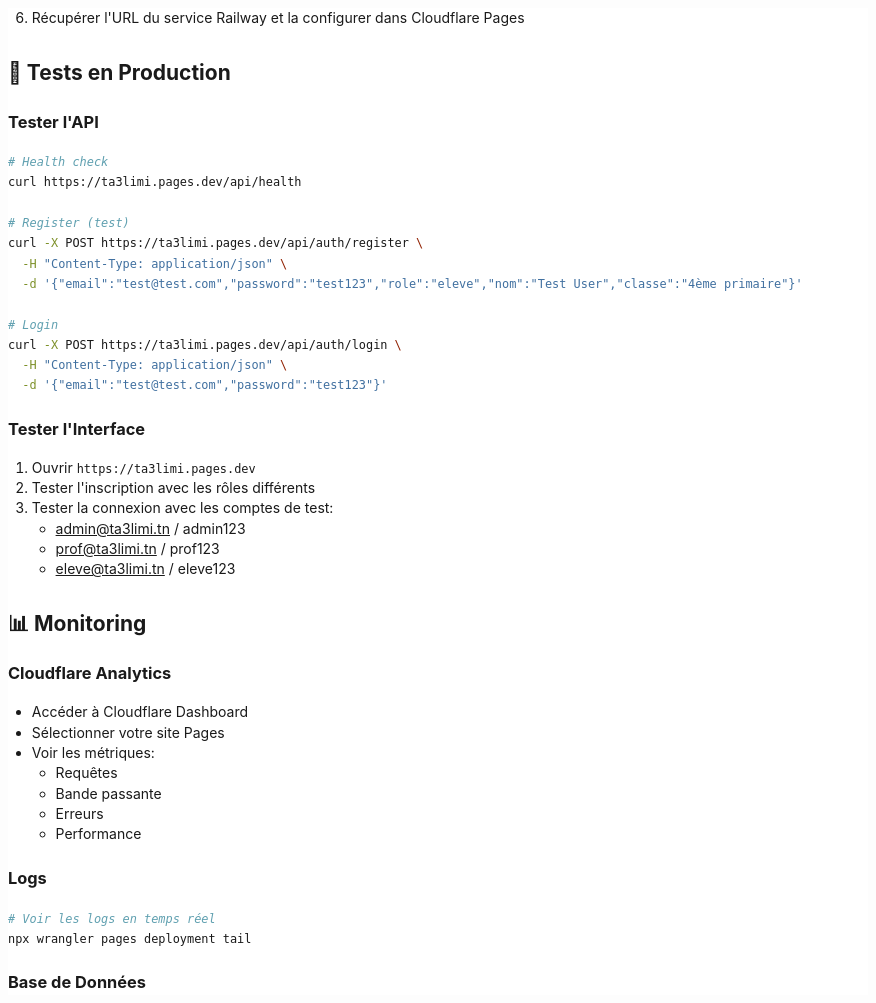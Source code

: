 6. Récupérer l'URL du service Railway et la configurer dans Cloudflare Pages

## 🧪 Tests en Production

### Tester l'API

```bash
# Health check
curl https://ta3limi.pages.dev/api/health

# Register (test)
curl -X POST https://ta3limi.pages.dev/api/auth/register \
  -H "Content-Type: application/json" \
  -d '{"email":"test@test.com","password":"test123","role":"eleve","nom":"Test User","classe":"4ème primaire"}'

# Login
curl -X POST https://ta3limi.pages.dev/api/auth/login \
  -H "Content-Type: application/json" \
  -d '{"email":"test@test.com","password":"test123"}'
```

### Tester l'Interface

1. Ouvrir `https://ta3limi.pages.dev`
2. Tester l'inscription avec les rôles différents
3. Tester la connexion avec les comptes de test:
   - admin@ta3limi.tn / admin123
   - prof@ta3limi.tn / prof123
   - eleve@ta3limi.tn / eleve123

## 📊 Monitoring

### Cloudflare Analytics

- Accéder à Cloudflare Dashboard
- Sélectionner votre site Pages
- Voir les métriques:
  - Requêtes
  - Bande passante
  - Erreurs
  - Performance

### Logs

```bash
# Voir les logs en temps réel
npx wrangler pages deployment tail
```

### Base de Données
